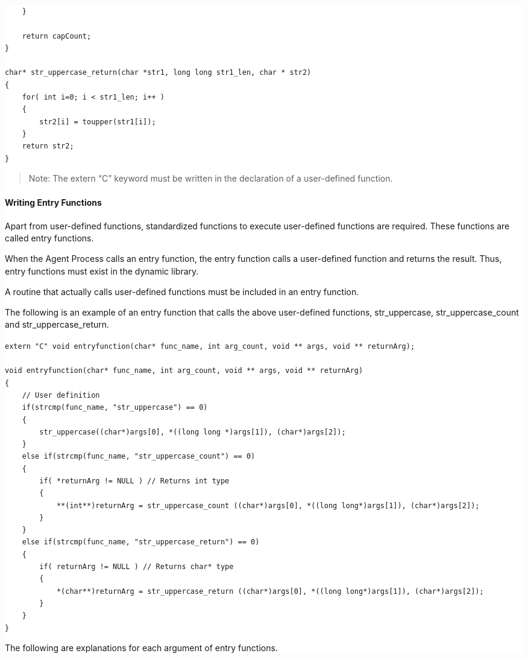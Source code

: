 ~~~~~~~~~~~~~~~~~~~~~~~~~~~~~~~~~~~~~~~~~~~~~~~~~~~~~~~~~~~~~~~~~~~~
    }   
 
    return capCount;
}

char* str_uppercase_return(char *str1, long long str1_len, char * str2)
{
    for( int i=0; i < str1_len; i++ )
    {
        str2[i] = toupper(str1[i]);
    }
    return str2;
}

~~~~~~~~~~~~~~~~~~~~~~~~~~~~~~~~~~~~~~~~~~~~~~~~~~~~~~~~~~~~~~~~~~~~

> Note: The extern “C” keyword must be written in the declaration of a user-defined function.
>

#### Writing Entry Functions

Apart from user-defined functions, standardized functions to execute user-defined functions are required. These functions are called entry functions. 

When the Agent Process calls an entry function, the entry function calls a user-defined function and returns the result. Thus, entry functions must exist in the dynamic library. 

A routine that actually calls user-defined functions must be included in an entry function. 

The following is an example of an entry function that calls the above user-defined functions, str_uppercase, str_uppercase_count and str_uppercase_return.

~~~~~~~~~~~~~~~~~~~~~~~~~~~~~~~~~~~~~~~~~~~~~~~~~~~~~~~~~~~~~~~~~~
extern "C" void entryfunction(char* func_name, int arg_count, void ** args, void ** returnArg);

void entryfunction(char* func_name, int arg_count, void ** args, void ** returnArg)
{
    // User definition
    if(strcmp(func_name, "str_uppercase") == 0)
    {   
        str_uppercase((char*)args[0], *((long long *)args[1]), (char*)args[2]);
    }
    else if(strcmp(func_name, "str_uppercase_count") == 0)
    {
        if( *returnArg != NULL ) // Returns int type
        {
            **(int**)returnArg = str_uppercase_count ((char*)args[0], *((long long*)args[1]), (char*)args[2]);
        }
    } 
    else if(strcmp(func_name, "str_uppercase_return") == 0)
    {
        if( returnArg != NULL ) // Returns char* type
        {
            *(char**)returnArg = str_uppercase_return ((char*)args[0], *((long long*)args[1]), (char*)args[2]);
        }
    } 
}
~~~~~~~~~~~~~~~~~~~~~~~~~~~~~~~~~~~~~~~~~~~~~~~~~~~~~~~~~~~~~~~~~~
The following are explanations for each argument of entry functions.
